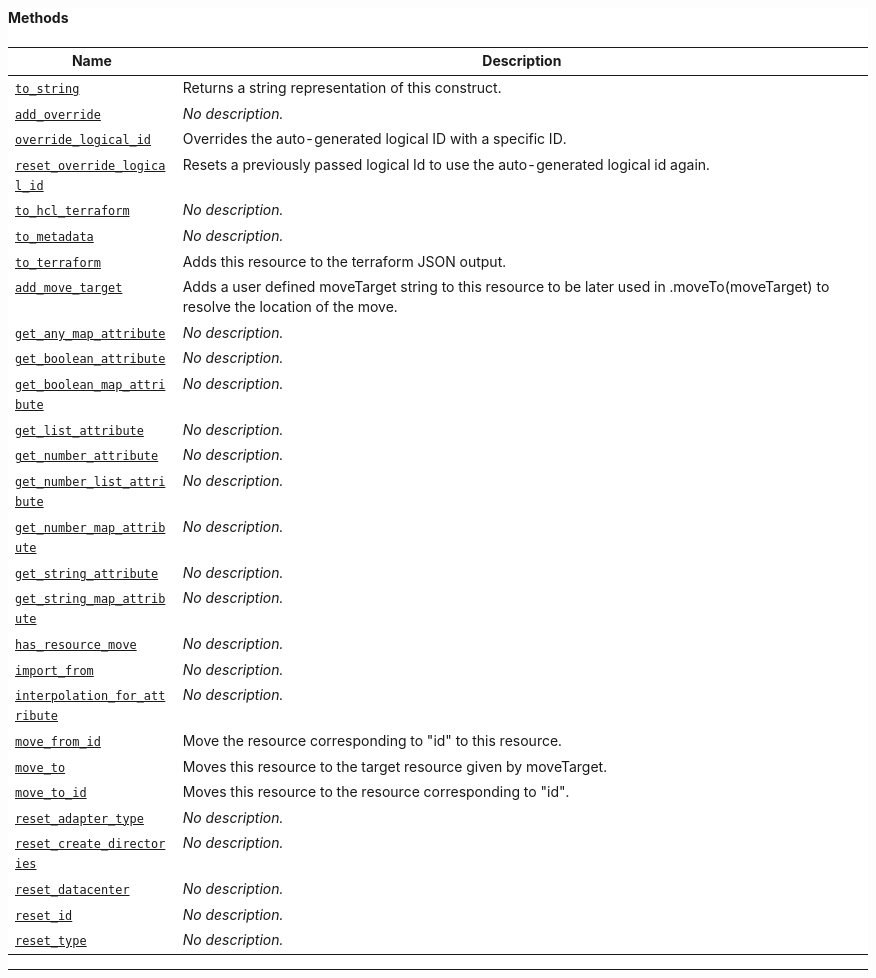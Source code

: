 
#### Methods <a name="Methods" id="Methods"></a>

| **Name** | **Description** |
| --- | --- |
| <code><a href="#@cdktf/provider-vsphere.virtualDisk.VirtualDisk.toString">to_string</a></code> | Returns a string representation of this construct. |
| <code><a href="#@cdktf/provider-vsphere.virtualDisk.VirtualDisk.addOverride">add_override</a></code> | *No description.* |
| <code><a href="#@cdktf/provider-vsphere.virtualDisk.VirtualDisk.overrideLogicalId">override_logical_id</a></code> | Overrides the auto-generated logical ID with a specific ID. |
| <code><a href="#@cdktf/provider-vsphere.virtualDisk.VirtualDisk.resetOverrideLogicalId">reset_override_logical_id</a></code> | Resets a previously passed logical Id to use the auto-generated logical id again. |
| <code><a href="#@cdktf/provider-vsphere.virtualDisk.VirtualDisk.toHclTerraform">to_hcl_terraform</a></code> | *No description.* |
| <code><a href="#@cdktf/provider-vsphere.virtualDisk.VirtualDisk.toMetadata">to_metadata</a></code> | *No description.* |
| <code><a href="#@cdktf/provider-vsphere.virtualDisk.VirtualDisk.toTerraform">to_terraform</a></code> | Adds this resource to the terraform JSON output. |
| <code><a href="#@cdktf/provider-vsphere.virtualDisk.VirtualDisk.addMoveTarget">add_move_target</a></code> | Adds a user defined moveTarget string to this resource to be later used in .moveTo(moveTarget) to resolve the location of the move. |
| <code><a href="#@cdktf/provider-vsphere.virtualDisk.VirtualDisk.getAnyMapAttribute">get_any_map_attribute</a></code> | *No description.* |
| <code><a href="#@cdktf/provider-vsphere.virtualDisk.VirtualDisk.getBooleanAttribute">get_boolean_attribute</a></code> | *No description.* |
| <code><a href="#@cdktf/provider-vsphere.virtualDisk.VirtualDisk.getBooleanMapAttribute">get_boolean_map_attribute</a></code> | *No description.* |
| <code><a href="#@cdktf/provider-vsphere.virtualDisk.VirtualDisk.getListAttribute">get_list_attribute</a></code> | *No description.* |
| <code><a href="#@cdktf/provider-vsphere.virtualDisk.VirtualDisk.getNumberAttribute">get_number_attribute</a></code> | *No description.* |
| <code><a href="#@cdktf/provider-vsphere.virtualDisk.VirtualDisk.getNumberListAttribute">get_number_list_attribute</a></code> | *No description.* |
| <code><a href="#@cdktf/provider-vsphere.virtualDisk.VirtualDisk.getNumberMapAttribute">get_number_map_attribute</a></code> | *No description.* |
| <code><a href="#@cdktf/provider-vsphere.virtualDisk.VirtualDisk.getStringAttribute">get_string_attribute</a></code> | *No description.* |
| <code><a href="#@cdktf/provider-vsphere.virtualDisk.VirtualDisk.getStringMapAttribute">get_string_map_attribute</a></code> | *No description.* |
| <code><a href="#@cdktf/provider-vsphere.virtualDisk.VirtualDisk.hasResourceMove">has_resource_move</a></code> | *No description.* |
| <code><a href="#@cdktf/provider-vsphere.virtualDisk.VirtualDisk.importFrom">import_from</a></code> | *No description.* |
| <code><a href="#@cdktf/provider-vsphere.virtualDisk.VirtualDisk.interpolationForAttribute">interpolation_for_attribute</a></code> | *No description.* |
| <code><a href="#@cdktf/provider-vsphere.virtualDisk.VirtualDisk.moveFromId">move_from_id</a></code> | Move the resource corresponding to "id" to this resource. |
| <code><a href="#@cdktf/provider-vsphere.virtualDisk.VirtualDisk.moveTo">move_to</a></code> | Moves this resource to the target resource given by moveTarget. |
| <code><a href="#@cdktf/provider-vsphere.virtualDisk.VirtualDisk.moveToId">move_to_id</a></code> | Moves this resource to the resource corresponding to "id". |
| <code><a href="#@cdktf/provider-vsphere.virtualDisk.VirtualDisk.resetAdapterType">reset_adapter_type</a></code> | *No description.* |
| <code><a href="#@cdktf/provider-vsphere.virtualDisk.VirtualDisk.resetCreateDirectories">reset_create_directories</a></code> | *No description.* |
| <code><a href="#@cdktf/provider-vsphere.virtualDisk.VirtualDisk.resetDatacenter">reset_datacenter</a></code> | *No description.* |
| <code><a href="#@cdktf/provider-vsphere.virtualDisk.VirtualDisk.resetId">reset_id</a></code> | *No description.* |
| <code><a href="#@cdktf/provider-vsphere.virtualDisk.VirtualDisk.resetType">reset_type</a></code> | *No description.* |

---